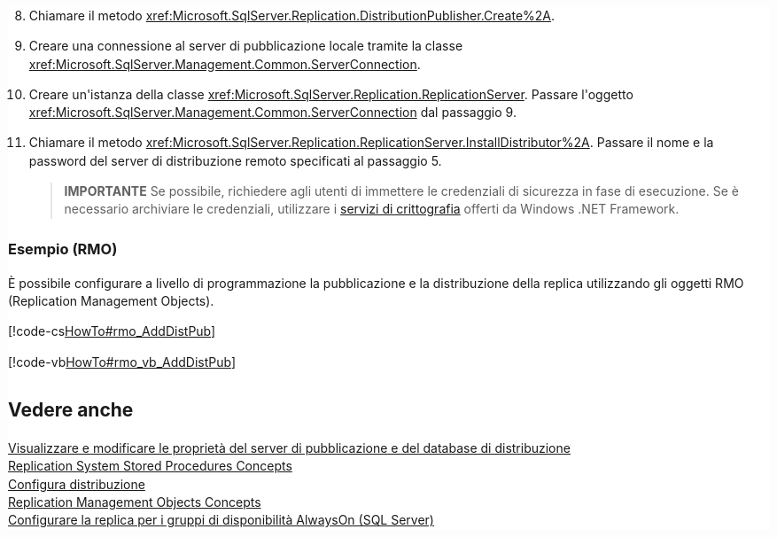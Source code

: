8.  Chiamare il metodo <xref:Microsoft.SqlServer.Replication.DistributionPublisher.Create%2A>.  
  
9. Creare una connessione al server di pubblicazione locale tramite la classe <xref:Microsoft.SqlServer.Management.Common.ServerConnection>.  
  
10. Creare un'istanza della classe <xref:Microsoft.SqlServer.Replication.ReplicationServer>. Passare l'oggetto <xref:Microsoft.SqlServer.Management.Common.ServerConnection> dal passaggio 9.  
  
11. Chiamare il metodo <xref:Microsoft.SqlServer.Replication.ReplicationServer.InstallDistributor%2A>. Passare il nome e la password del server di distribuzione remoto specificati al passaggio 5.  
  
    > **IMPORTANTE**  Se possibile, richiedere agli utenti di immettere le credenziali di sicurezza in fase di esecuzione. Se è necessario archiviare le credenziali, utilizzare i [servizi di crittografia](http://go.microsoft.com/fwlink/?LinkId=34733) offerti da Windows .NET Framework.  
  
###  <a name="PShellExample"></a> Esempio (RMO)  
 È possibile configurare a livello di programmazione la pubblicazione e la distribuzione della replica utilizzando gli oggetti RMO (Replication Management Objects).  
  
 [!code-cs[HowTo#rmo_AddDistPub](../../relational-databases/replication/codesnippet/csharp/rmohowto/rmotestevelope.cs#rmo_adddistpub)]  
  
 [!code-vb[HowTo#rmo_vb_AddDistPub](../../relational-databases/replication/codesnippet/visualbasic/rmohowtovb/rmotestenv.vb#rmo_vb_adddistpub)]  
  
## <a name="see-also"></a>Vedere anche  
 [Visualizzare e modificare le proprietà del server di pubblicazione e del database di distribuzione](../../relational-databases/replication/view-and-modify-distributor-and-publisher-properties.md)   
 [Replication System Stored Procedures Concepts](../../relational-databases/replication/concepts/replication-system-stored-procedures-concepts.md)   
 [Configura distribuzione](../../relational-databases/replication/configure-distribution.md)   
 [Replication Management Objects Concepts](../../relational-databases/replication/concepts/replication-management-objects-concepts.md)   
 [Configurare la replica per i gruppi di disponibilità AlwaysOn &#40;SQL Server&#41;](../../database-engine/availability-groups/windows/configure-replication-for-always-on-availability-groups-sql-server.md)  
  
  

